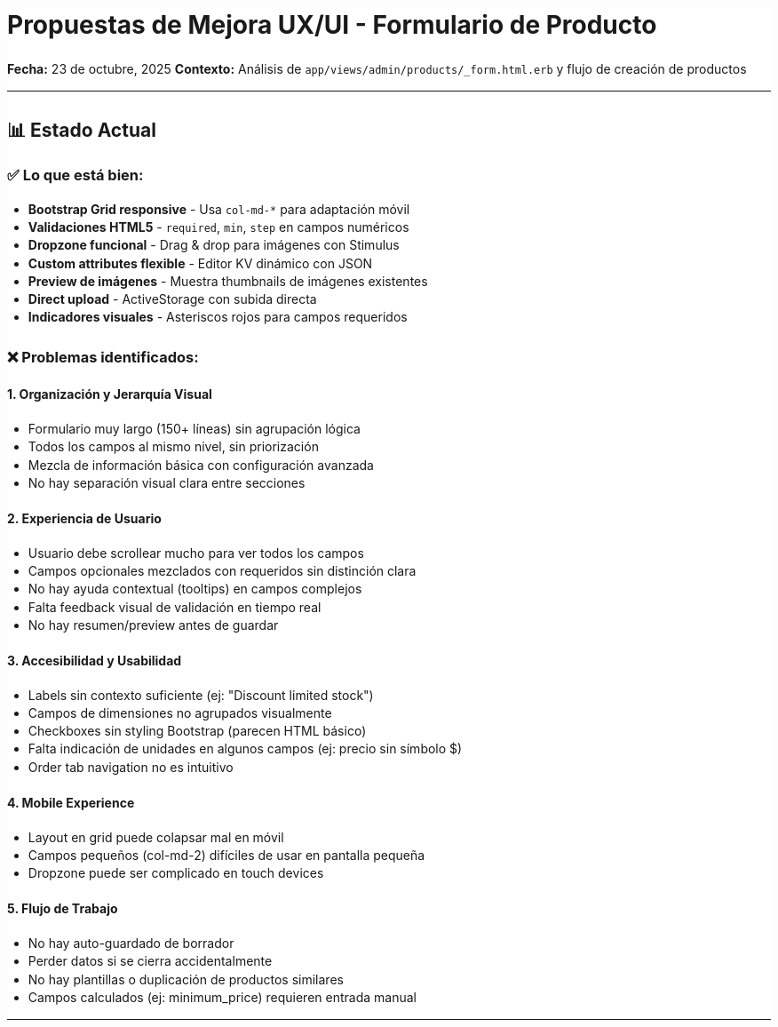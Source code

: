 # Propuestas de Mejora UX/UI - Formulario de Producto

**Fecha:** 23 de octubre, 2025
**Contexto:** Análisis de `app/views/admin/products/_form.html.erb` y flujo de creación de productos

---

## 📊 Estado Actual

### ✅ Lo que está bien:
- **Bootstrap Grid responsive** - Usa `col-md-*` para adaptación móvil
- **Validaciones HTML5** - `required`, `min`, `step` en campos numéricos
- **Dropzone funcional** - Drag & drop para imágenes con Stimulus
- **Custom attributes flexible** - Editor KV dinámico con JSON
- **Preview de imágenes** - Muestra thumbnails de imágenes existentes
- **Direct upload** - ActiveStorage con subida directa
- **Indicadores visuales** - Asteriscos rojos para campos requeridos

### ❌ Problemas identificados:

#### 1. **Organización y Jerarquía Visual**
- Formulario muy largo (150+ líneas) sin agrupación lógica
- Todos los campos al mismo nivel, sin priorización
- Mezcla de información básica con configuración avanzada
- No hay separación visual clara entre secciones

#### 2. **Experiencia de Usuario**
- Usuario debe scrollear mucho para ver todos los campos
- Campos opcionales mezclados con requeridos sin distinción clara
- No hay ayuda contextual (tooltips) en campos complejos
- Falta feedback visual de validación en tiempo real
- No hay resumen/preview antes de guardar

#### 3. **Accesibilidad y Usabilidad**
- Labels sin contexto suficiente (ej: "Discount limited stock")
- Campos de dimensiones no agrupados visualmente
- Checkboxes sin styling Bootstrap (parecen HTML básico)
- Falta indicación de unidades en algunos campos (ej: precio sin símbolo $)
- Order tab navigation no es intuitivo

#### 4. **Mobile Experience**
- Layout en grid puede colapsar mal en móvil
- Campos pequeños (col-md-2) difíciles de usar en pantalla pequeña
- Dropzone puede ser complicado en touch devices

#### 5. **Flujo de Trabajo**
- No hay auto-guardado de borrador
- Perder datos si se cierra accidentalmente
- No hay plantillas o duplicación de productos similares
- Campos calculados (ej: minimum_price) requieren entrada manual

---